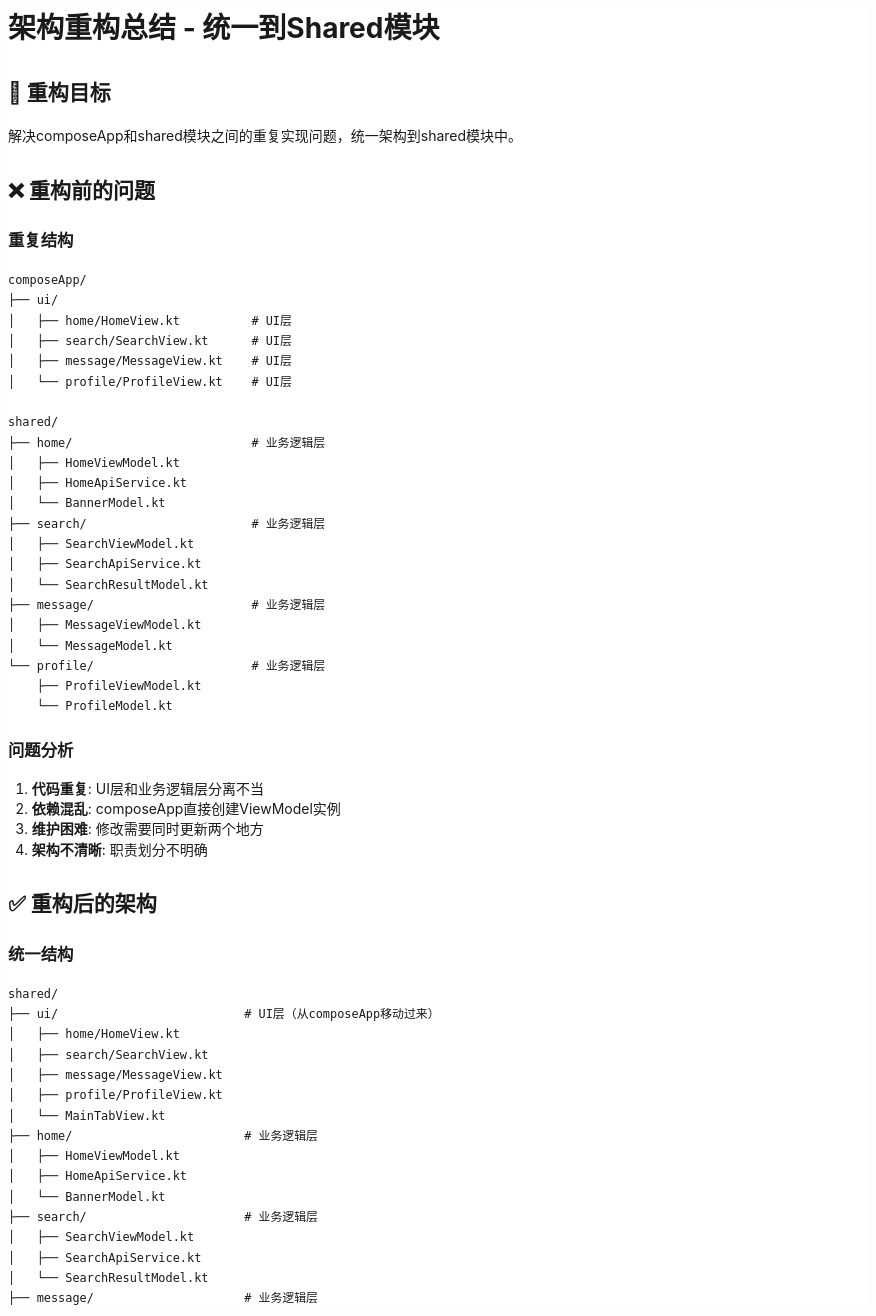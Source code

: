 # 架构重构总结 - 统一到Shared模块

## 🎯 重构目标

解决composeApp和shared模块之间的重复实现问题，统一架构到shared模块中。

## ❌ 重构前的问题

### 重复结构
```
composeApp/
├── ui/
│   ├── home/HomeView.kt          # UI层
│   ├── search/SearchView.kt      # UI层
│   ├── message/MessageView.kt    # UI层
│   └── profile/ProfileView.kt    # UI层

shared/
├── home/                         # 业务逻辑层
│   ├── HomeViewModel.kt
│   ├── HomeApiService.kt
│   └── BannerModel.kt
├── search/                       # 业务逻辑层
│   ├── SearchViewModel.kt
│   ├── SearchApiService.kt
│   └── SearchResultModel.kt
├── message/                      # 业务逻辑层
│   ├── MessageViewModel.kt
│   └── MessageModel.kt
└── profile/                      # 业务逻辑层
    ├── ProfileViewModel.kt
    └── ProfileModel.kt
```

### 问题分析
1. **代码重复**: UI层和业务逻辑层分离不当
2. **依赖混乱**: composeApp直接创建ViewModel实例
3. **维护困难**: 修改需要同时更新两个地方
4. **架构不清晰**: 职责划分不明确

## ✅ 重构后的架构

### 统一结构
```
shared/
├── ui/                          # UI层（从composeApp移动过来）
│   ├── home/HomeView.kt
│   ├── search/SearchView.kt
│   ├── message/MessageView.kt
│   ├── profile/ProfileView.kt
│   └── MainTabView.kt
├── home/                        # 业务逻辑层
│   ├── HomeViewModel.kt
│   ├── HomeApiService.kt
│   └── BannerModel.kt
├── search/                      # 业务逻辑层
│   ├── SearchViewModel.kt
│   ├── SearchApiService.kt
│   └── SearchResultModel.kt
├── message/                     # 业务逻辑层
```